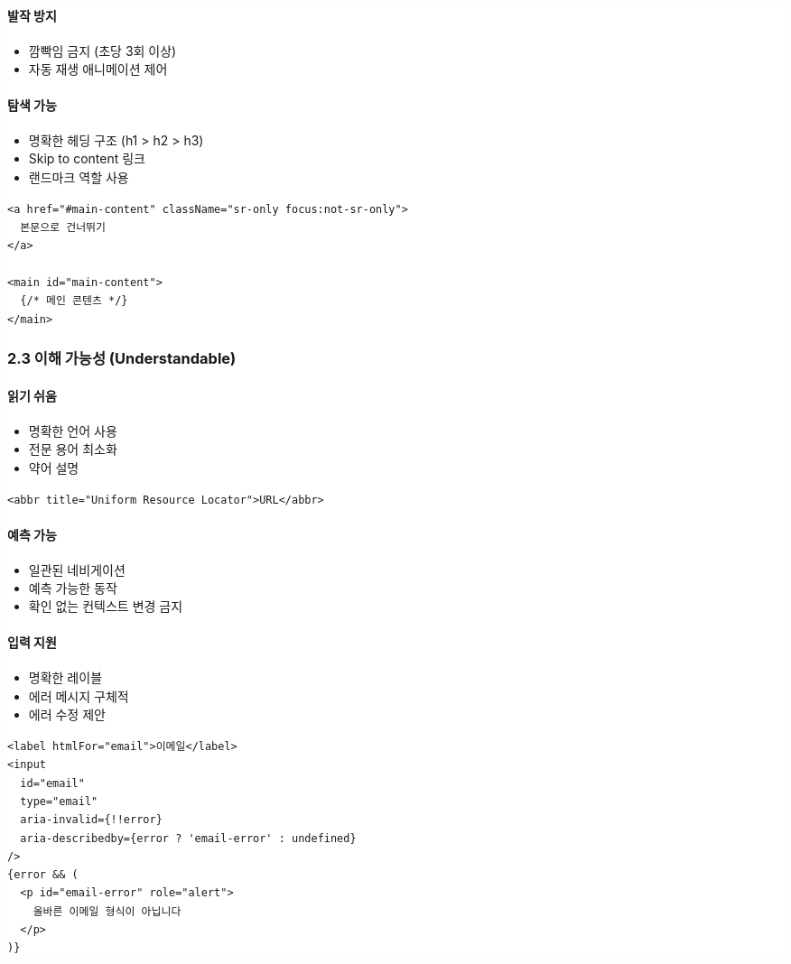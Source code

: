 #### 발작 방지
- 깜빡임 금지 (초당 3회 이상)
- 자동 재생 애니메이션 제어

#### 탐색 가능
- 명확한 헤딩 구조 (h1 > h2 > h3)
- Skip to content 링크
- 랜드마크 역할 사용

```tsx
<a href="#main-content" className="sr-only focus:not-sr-only">
  본문으로 건너뛰기
</a>

<main id="main-content">
  {/* 메인 콘텐츠 */}
</main>
```

### 2.3 이해 가능성 (Understandable)

#### 읽기 쉬움
- 명확한 언어 사용
- 전문 용어 최소화
- 약어 설명

```tsx
<abbr title="Uniform Resource Locator">URL</abbr>
```

#### 예측 가능
- 일관된 네비게이션
- 예측 가능한 동작
- 확인 없는 컨텍스트 변경 금지

#### 입력 지원
- 명확한 레이블
- 에러 메시지 구체적
- 에러 수정 제안

```tsx
<label htmlFor="email">이메일</label>
<input
  id="email"
  type="email"
  aria-invalid={!!error}
  aria-describedby={error ? 'email-error' : undefined}
/>
{error && (
  <p id="email-error" role="alert">
    올바른 이메일 형식이 아닙니다
  </p>
)}
```
